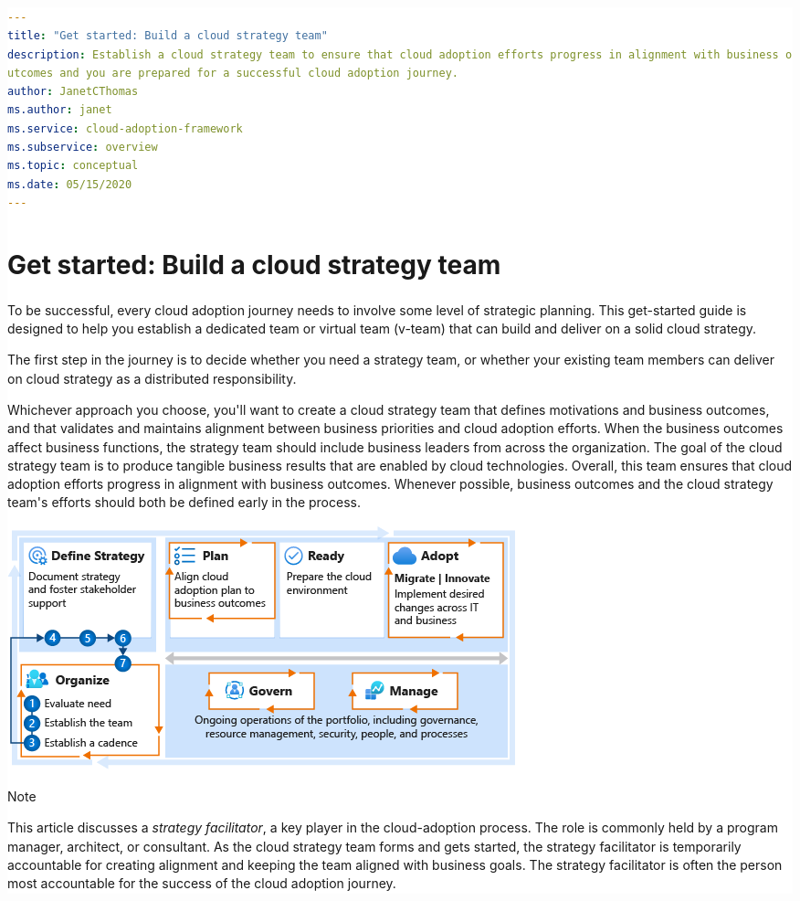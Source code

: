 ```yaml
---
title: "Get started: Build a cloud strategy team"
description: Establish a cloud strategy team to ensure that cloud adoption efforts progress in alignment with business outcomes and you are prepared for a successful cloud adoption journey.
author: JanetCThomas
ms.author: janet
ms.service: cloud-adoption-framework
ms.subservice: overview
ms.topic: conceptual
ms.date: 05/15/2020
---
```


# Get started: Build a cloud strategy team

To be successful, every cloud adoption journey needs to involve some level of strategic planning. This get-started guide is designed to help you establish a dedicated team or virtual team (v-team) that can build and deliver on a solid cloud strategy.

The first step in the journey is to decide whether you need a strategy team, or whether your existing team members can deliver on cloud strategy as a distributed responsibility.

Whichever approach you choose, you'll want to create a cloud strategy team that defines motivations and business outcomes, and that validates and maintains alignment between business priorities and cloud adoption efforts. When the business outcomes affect business functions, the strategy team should include business leaders from across the organization. The goal of the cloud strategy team is to produce tangible business results that are enabled by cloud technologies. Overall, this team ensures that cloud adoption efforts progress in alignment with business outcomes. Whenever possible, business outcomes and the cloud strategy team's efforts should both be defined early in the process.

![Get started building a cloud strategy team](../../_images/get-started/strategy-team-map.png)

> [!NOTE]
> This article discusses a *strategy facilitator*, a key player in the cloud-adoption process. The role is commonly held by a program manager, architect, or consultant. As the cloud strategy team forms and gets started, the strategy facilitator is temporarily accountable for creating alignment and keeping the team aligned with business goals. The strategy facilitator is often the person most accountable for the success of the cloud adoption journey.
